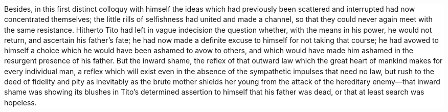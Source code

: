Besides, in this first distinct colloquy with himself the ideas which had previously been scattered and interrupted had now concentrated themselves; the little rills of selfishness had united and made a channel, so that they could never again meet with the same resistance. Hitherto Tito had left in vague indecision the question whether, with the means in his power, he would not return, and ascertain his father’s fate; he had now made a definite excuse to himself for not taking that course; he had avowed to himself a choice which he would have been ashamed to avow to others, and which would have made him ashamed in the resurgent presence of his father. But the inward shame, the reflex of that outward law which the great heart of mankind makes for every individual man, a reflex which will exist even in the absence of the sympathetic impulses that need no law, but rush to the deed of fidelity and pity as inevitably as the brute mother shields her young from the attack of the hereditary enemy—that inward shame was showing its blushes in Tito’s determined assertion to himself that his father was dead, or that at least search was hopeless. 

